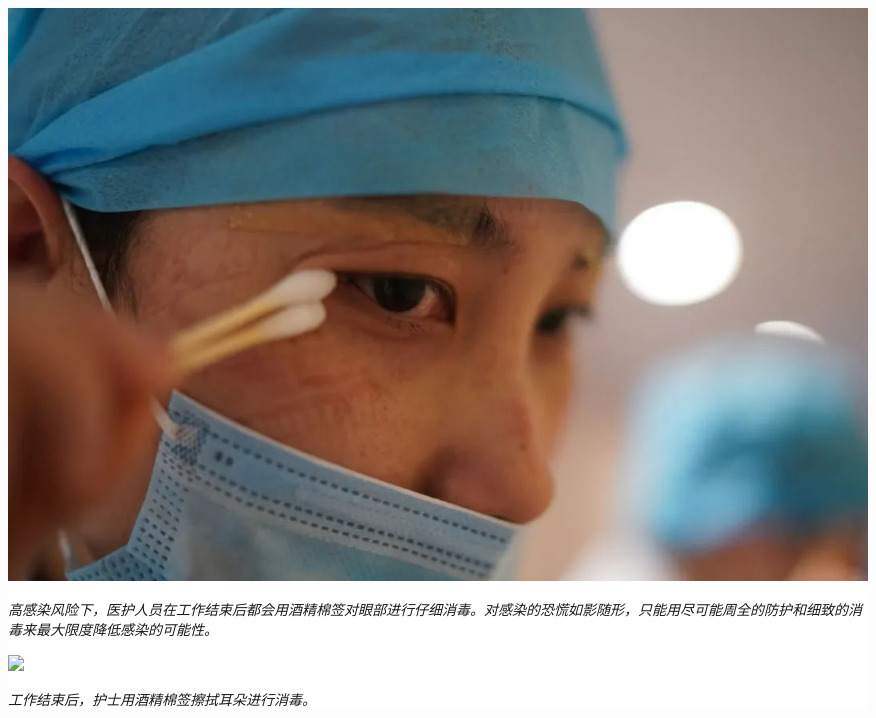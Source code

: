 ![](/images/post/b78d17e7a9ac838167585a52d84846ea.jpg)

_高感染风险下，医护人员在工作结束后都会用酒精棉签对眼部进行仔细消毒。对感染的恐慌如影随形，只能用尽可能周全的防护和细致的消毒来最大限度降低感染的可能性。_  

  

![](/images/post/7ed8fb8df7ff3c876843472463d9fb62.jpg)

_工作结束后，护士用酒精棉签擦拭耳朵进行消毒。_  

  
